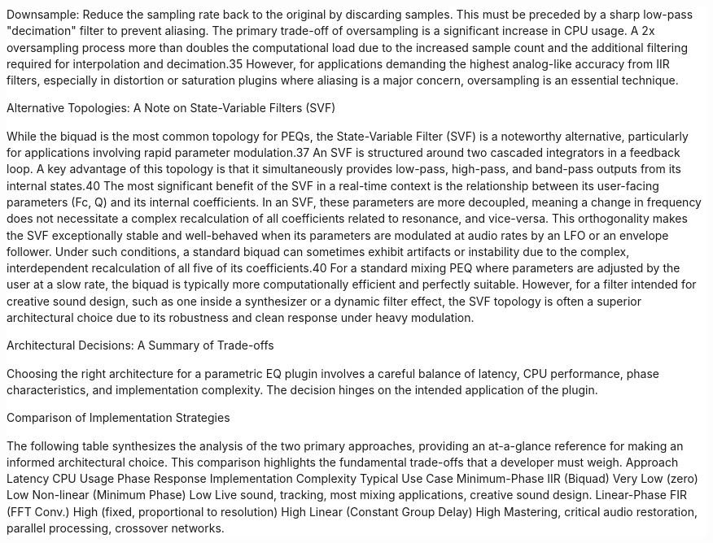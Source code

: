 Downsample: Reduce the sampling rate back to the original by discarding samples. This must be preceded by a sharp low-pass "decimation" filter to prevent aliasing.
The primary trade-off of oversampling is a significant increase in CPU usage. A 2x oversampling process more than doubles the computational load due to the increased sample count and the additional filtering required for interpolation and decimation.35 However, for applications demanding the highest analog-like accuracy from IIR filters, especially in distortion or saturation plugins where aliasing is a major concern, oversampling is an essential technique.

Alternative Topologies: A Note on State-Variable Filters (SVF)

While the biquad is the most common topology for PEQs, the State-Variable Filter (SVF) is a noteworthy alternative, particularly for applications involving rapid parameter modulation.37 An SVF is structured around two cascaded integrators in a feedback loop. A key advantage of this topology is that it simultaneously provides low-pass, high-pass, and band-pass outputs from its internal states.40
The most significant benefit of the SVF in a real-time context is the relationship between its user-facing parameters (Fc, Q) and its internal coefficients. In an SVF, these parameters are more decoupled, meaning a change in frequency does not necessitate a complex recalculation of all coefficients related to resonance, and vice-versa. This orthogonality makes the SVF exceptionally stable and well-behaved when its parameters are modulated at audio rates by an LFO or an envelope follower. Under such conditions, a standard biquad can sometimes exhibit artifacts or instability due to the complex, interdependent recalculation of all five of its coefficients.40
For a standard mixing PEQ where parameters are adjusted by the user at a slow rate, the biquad is typically more computationally efficient and perfectly suitable. However, for a filter intended for creative sound design, such as one inside a synthesizer or a dynamic filter effect, the SVF topology is often a superior architectural choice due to its robustness and clean response under heavy modulation.

Architectural Decisions: A Summary of Trade-offs

Choosing the right architecture for a parametric EQ plugin involves a careful balance of latency, CPU performance, phase characteristics, and implementation complexity. The decision hinges on the intended application of the plugin.

Comparison of Implementation Strategies

The following table synthesizes the analysis of the two primary approaches, providing an at-a-glance reference for making an informed architectural choice. This comparison highlights the fundamental trade-offs that a developer must weigh.
Approach
Latency
CPU Usage
Phase Response
Implementation Complexity
Typical Use Case
Minimum-Phase IIR (Biquad)
Very Low (zero)
Low
Non-linear (Minimum Phase)
Low
Live sound, tracking, most mixing applications, creative sound design.
Linear-Phase FIR (FFT Conv.)
High (fixed, proportional to resolution)
High
Linear (Constant Group Delay)
High
Mastering, critical audio restoration, parallel processing, crossover networks.
